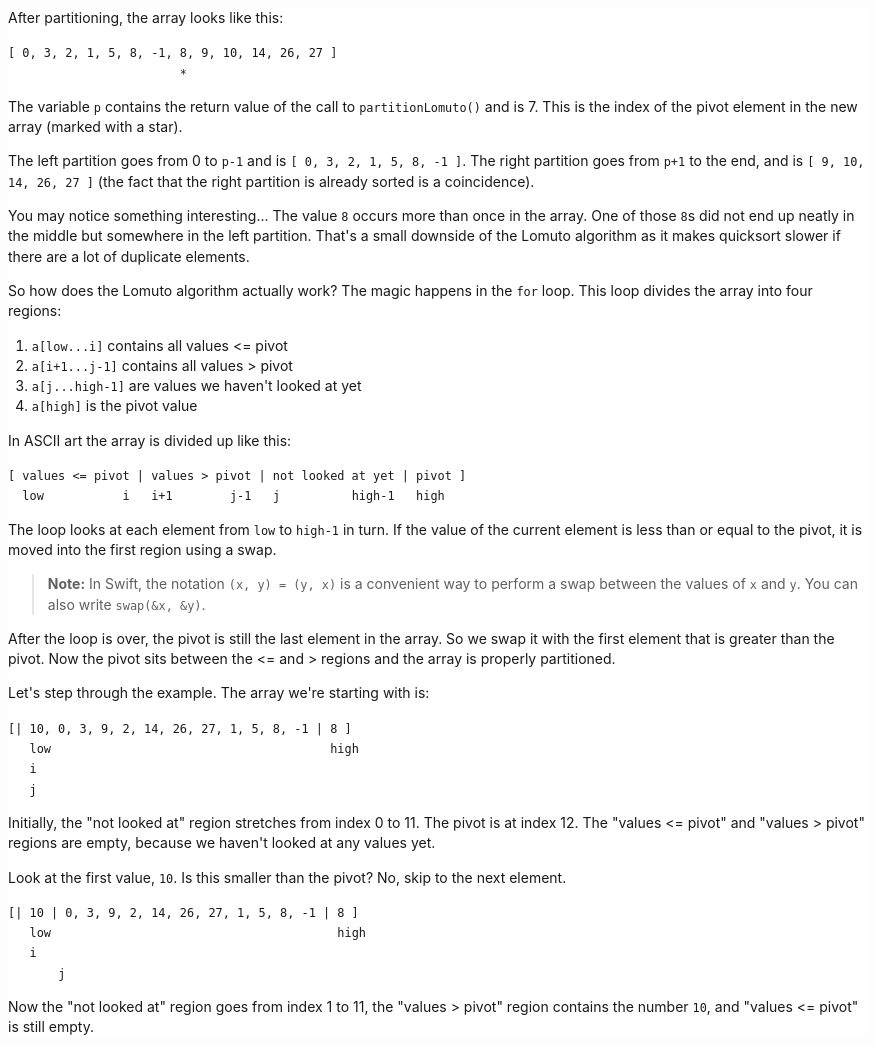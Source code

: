 After partitioning, the array looks like this:

	[ 0, 3, 2, 1, 5, 8, -1, 8, 9, 10, 14, 26, 27 ]
	                        *

The variable `p` contains the return value of the call to `partitionLomuto()` and is 7. This is the index of the pivot element in the new array (marked with a star).

The left partition goes from 0 to `p-1` and is `[ 0, 3, 2, 1, 5, 8, -1 ]`. The right partition goes from `p+1` to the end, and is `[ 9, 10, 14, 26, 27 ]` (the fact that the right partition is already sorted is a coincidence). 

You may notice something interesting... The value `8` occurs more than once in the array. One of those `8`s did not end up neatly in the middle but somewhere in the left partition. That's a small downside of the Lomuto algorithm as it makes quicksort slower if there are a lot of duplicate elements.

So how does the Lomuto algorithm actually work? The magic happens in the `for` loop. This loop divides the array into four regions:

1. `a[low...i]` contains all values <= pivot
2. `a[i+1...j-1]` contains all values > pivot
3. `a[j...high-1]` are values we haven't looked at yet
4. `a[high]` is the pivot value

In ASCII art the array is divided up like this:

	[ values <= pivot | values > pivot | not looked at yet | pivot ]
	  low           i   i+1        j-1   j          high-1   high

The loop looks at each element from `low` to `high-1` in turn. If the value of the current element is less than or equal to the pivot, it is moved into the first region using a swap.

> **Note:** In Swift, the notation `(x, y) = (y, x)` is a convenient way to perform a swap between the values of `x` and `y`. You can also write `swap(&x, &y)`.

After the loop is over, the pivot is still the last element in the array. So we swap it with the first element that is greater than the pivot. Now the pivot sits between the <= and > regions and the array is properly partitioned.

Let's step through the example. The array we're starting with is:

	[| 10, 0, 3, 9, 2, 14, 26, 27, 1, 5, 8, -1 | 8 ]
	   low                                       high
	   i
	   j

Initially, the "not looked at" region stretches from index 0 to 11. The pivot is at index 12. The "values <= pivot" and "values > pivot" regions are empty, because we haven't looked at any values yet.

Look at the first value, `10`. Is this smaller than the pivot? No, skip to the next element.	  

	[| 10 | 0, 3, 9, 2, 14, 26, 27, 1, 5, 8, -1 | 8 ]
	   low                                        high
	   i
	       j

Now the "not looked at" region goes from index 1 to 11, the "values > pivot" region contains the number `10`, and "values <= pivot" is still empty.
